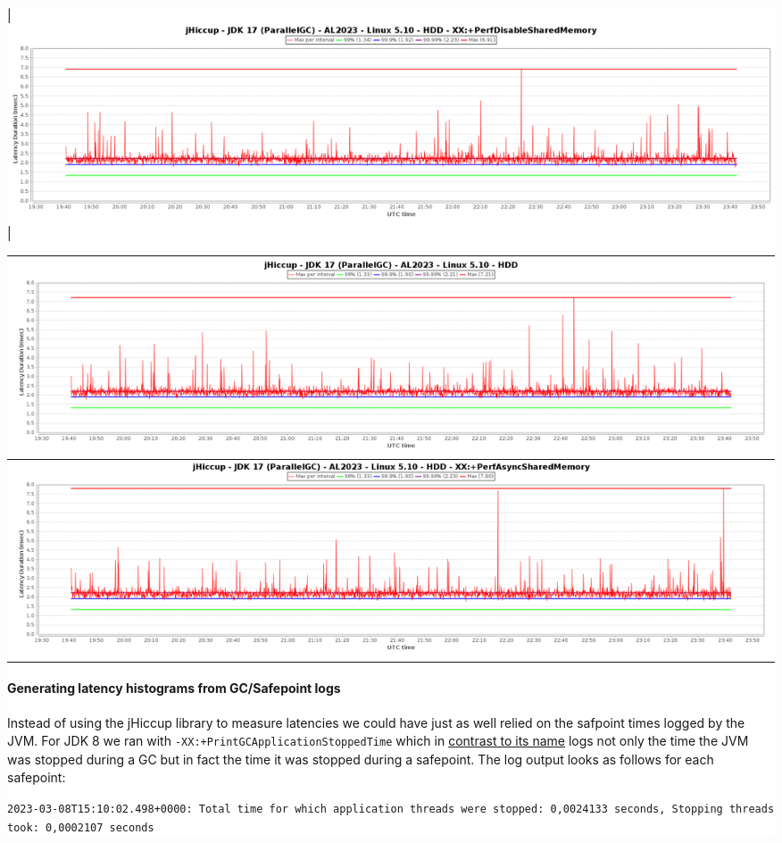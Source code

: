 | ![](results_al2023_c4/java20x4-no-mmap_c4_1.png) |



| ![](results_al2023_c4/java20x4-async-off_c4_1.png) |
|-------|
| ![](results_al2023_c4/java20x4-async-on_c4_1.png) |


#### Generating latency histograms from GC/Safepoint logs

Instead of using the jHiccup library to measure latencies we could have just as well relied on the safpoint times logged by the JVM. For JDK 8 we ran with `-XX:+PrintGCApplicationStoppedTime` which in [contrast to its name](https://stackoverflow.com/a/29673564) logs not only  the time the JVM was stopped during a GC but in fact the time it was stopped during a safepoint. The log output looks as follows for each safepoint:
```
2023-03-08T15:10:02.498+0000: Total time for which application threads were stopped: 0,0024133 seconds, Stopping threads took: 0,0002107 seconds
```
